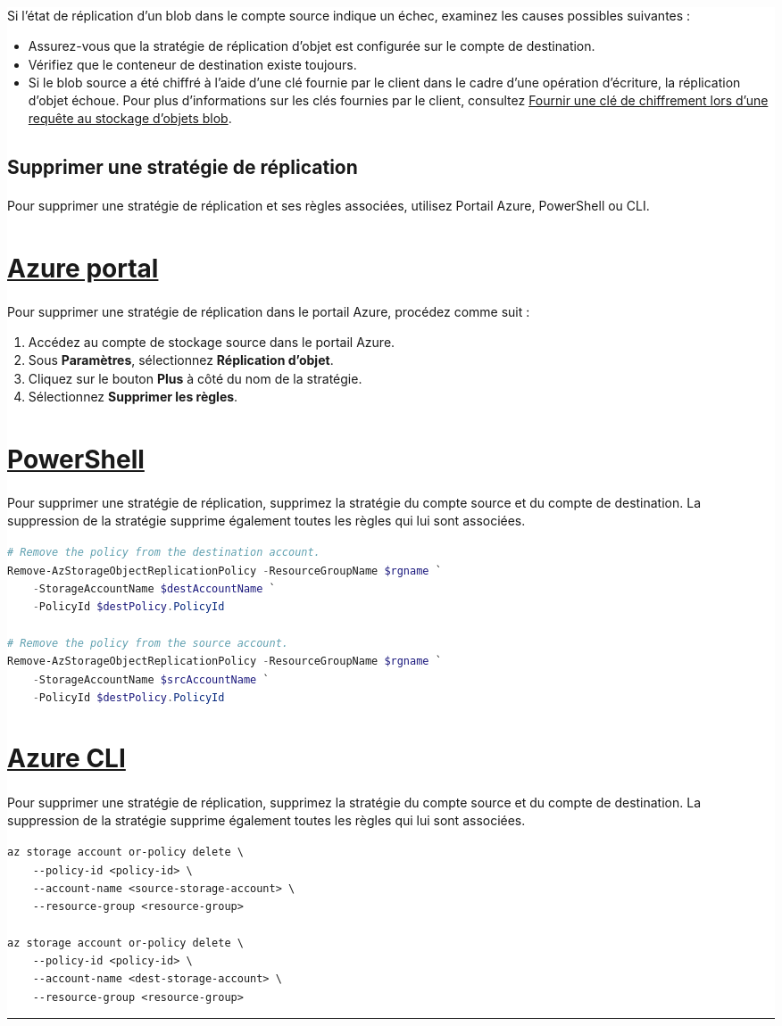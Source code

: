 
Si l’état de réplication d’un blob dans le compte source indique un échec, examinez les causes possibles suivantes :

- Assurez-vous que la stratégie de réplication d’objet est configurée sur le compte de destination.
- Vérifiez que le conteneur de destination existe toujours.
- Si le blob source a été chiffré à l’aide d’une clé fournie par le client dans le cadre d’une opération d’écriture, la réplication d’objet échoue. Pour plus d’informations sur les clés fournies par le client, consultez [Fournir une clé de chiffrement lors d’une requête au stockage d’objets blob](encryption-customer-provided-keys.md).

## <a name="remove-a-replication-policy"></a>Supprimer une stratégie de réplication

Pour supprimer une stratégie de réplication et ses règles associées, utilisez Portail Azure, PowerShell ou CLI.

# <a name="azure-portal"></a>[Azure portal](#tab/portal)

Pour supprimer une stratégie de réplication dans le portail Azure, procédez comme suit :

1. Accédez au compte de stockage source dans le portail Azure.
1. Sous **Paramètres**, sélectionnez **Réplication d’objet**.
1. Cliquez sur le bouton **Plus** à côté du nom de la stratégie.
1. Sélectionnez **Supprimer les règles**.

# <a name="powershell"></a>[PowerShell](#tab/powershell)

Pour supprimer une stratégie de réplication, supprimez la stratégie du compte source et du compte de destination. La suppression de la stratégie supprime également toutes les règles qui lui sont associées.

```powershell
# Remove the policy from the destination account.
Remove-AzStorageObjectReplicationPolicy -ResourceGroupName $rgname `
    -StorageAccountName $destAccountName `
    -PolicyId $destPolicy.PolicyId

# Remove the policy from the source account.
Remove-AzStorageObjectReplicationPolicy -ResourceGroupName $rgname `
    -StorageAccountName $srcAccountName `
    -PolicyId $destPolicy.PolicyId
```

# <a name="azure-cli"></a>[Azure CLI](#tab/azure-cli)

Pour supprimer une stratégie de réplication, supprimez la stratégie du compte source et du compte de destination. La suppression de la stratégie supprime également toutes les règles qui lui sont associées.

```azurecli
az storage account or-policy delete \
    --policy-id <policy-id> \
    --account-name <source-storage-account> \
    --resource-group <resource-group>

az storage account or-policy delete \
    --policy-id <policy-id> \
    --account-name <dest-storage-account> \
    --resource-group <resource-group>
```

---